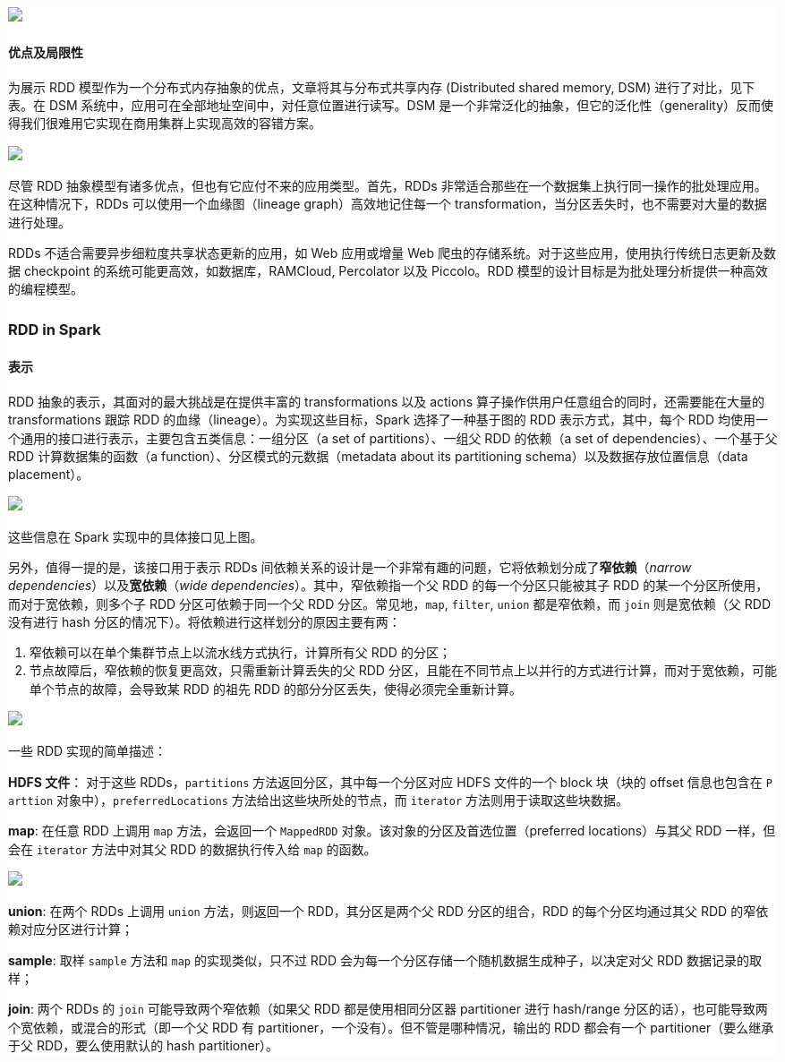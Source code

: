 
![](transformations-actions-available-on-RDDs-in-spark.png)


#### 优点及局限性

为展示 RDD 模型作为一个分布式内存抽象的优点，文章将其与分布式共享内存 (Distributed shared memory, DSM) 进行了对比，见下表。在 DSM 系统中，应用可在全部地址空间中，对任意位置进行读写。DSM 是一个非常泛化的抽象，但它的泛化性（generality）反而使得我们很难用它实现在商用集群上实现高效的容错方案。

![](comparison-of-RDDs-and-DSM.png)

尽管 RDD 抽象模型有诸多优点，但也有它应付不来的应用类型。首先，RDDs 非常适合那些在一个数据集上执行同一操作的批处理应用。在这种情况下，RDDs 可以使用一个血缘图（lineage graph）高效地记住每一个 transformation，当分区丢失时，也不需要对大量的数据进行处理。

RDDs 不适合需要异步细粒度共享状态更新的应用，如 Web 应用或增量 Web 爬虫的存储系统。对于这些应用，使用执行传统日志更新及数据 checkpoint 的系统可能更高效，如数据库，RAMCloud, Percolator 以及 Piccolo。RDD 模型的设计目标是为批处理分析提供一种高效的编程模型。

### RDD in Spark

#### 表示

RDD 抽象的表示，其面对的最大挑战是在提供丰富的 transformations 以及  actions 算子操作供用户任意组合的同时，还需要能在大量的 transformations 跟踪 RDD 的血缘（lineage）。为实现这些目标，Spark 选择了一种基于图的 RDD 表示方式，其中，每个 RDD 均使用一个通用的接口进行表示，主要包含五类信息：一组分区（a set of partitions）、一组父 RDD 的依赖（a set of dependencies）、一个基于父 RDD 计算数据集的函数（a function）、分区模式的元数据（metadata about its partitioning schema）以及数据存放位置信息（data placement）。

![](interface-used-to-represent-RDDs-in-spark.png)

这些信息在 Spark 实现中的具体接口见上图。

另外，值得一提的是，该接口用于表示 RDDs 间依赖关系的设计是一个非常有趣的问题，它将依赖划分成了**窄依赖**（*narrow dependencies*）以及**宽依赖**（*wide dependencies*）。其中，窄依赖指一个父 RDD 的每一个分区只能被其子 RDD 的某一个分区所使用，而对于宽依赖，则多个子 RDD 分区可依赖于同一个父 RDD 分区。常见地，``map``, ``filter``, ``union`` 都是窄依赖，而 ``join`` 则是宽依赖（父 RDD 没有进行 hash 分区的情况下）。将依赖进行这样划分的原因主要有两：

1. 窄依赖可以在单个集群节点上以流水线方式执行，计算所有父 RDD 的分区；
2. 节点故障后，窄依赖的恢复更高效，只需重新计算丢失的父 RDD 分区，且能在不同节点上以并行的方式进行计算，而对于宽依赖，可能单个节点的故障，会导致某 RDD 的祖先 RDD 的部分分区丢失，使得必须完全重新计算。

![](narrow-deps-and-wide-deps-of-rdds.png)

一些 RDD 实现的简单描述：

**HDFS 文件**： 对于这些 RDDs，``partitions`` 方法返回分区，其中每一个分区对应 HDFS 文件的一个 block 块（块的 offset 信息也包含在 ``Parttion`` 对象中），``preferredLocations`` 方法给出这些块所处的节点，而 ``iterator`` 方法则用于读取这些块数据。

**map**: 在任意 RDD 上调用 ``map`` 方法，会返回一个 ``MappedRDD`` 对象。该对象的分区及首选位置（preferred locations）与其父 RDD 一样，但会在 ``iterator`` 方法中对其父 RDD 的数据执行传入给 ``map`` 的函数。

![](maprdd-illustration-combined.png)

**union**: 在两个 RDDs 上调用 ``union`` 方法，则返回一个 RDD，其分区是两个父 RDD 分区的组合，RDD 的每个分区均通过其父 RDD 的窄依赖对应分区进行计算；

**sample**: 取样 ``sample`` 方法和 ``map`` 的实现类似，只不过 RDD 会为每一个分区存储一个随机数据生成种子，以决定对父 RDD 数据记录的取样；

**join**: 两个 RDDs 的 ``join`` 可能导致两个窄依赖（如果父 RDD 都是使用相同分区器  partitioner 进行 hash/range 分区的话），也可能导致两个宽依赖，或混合的形式（即一个父 RDD 有 partitioner，一个没有）。但不管是哪种情况，输出的 RDD 都会有一个 partitioner（要么继承于父 RDD，要么使用默认的 hash partitioner）。
